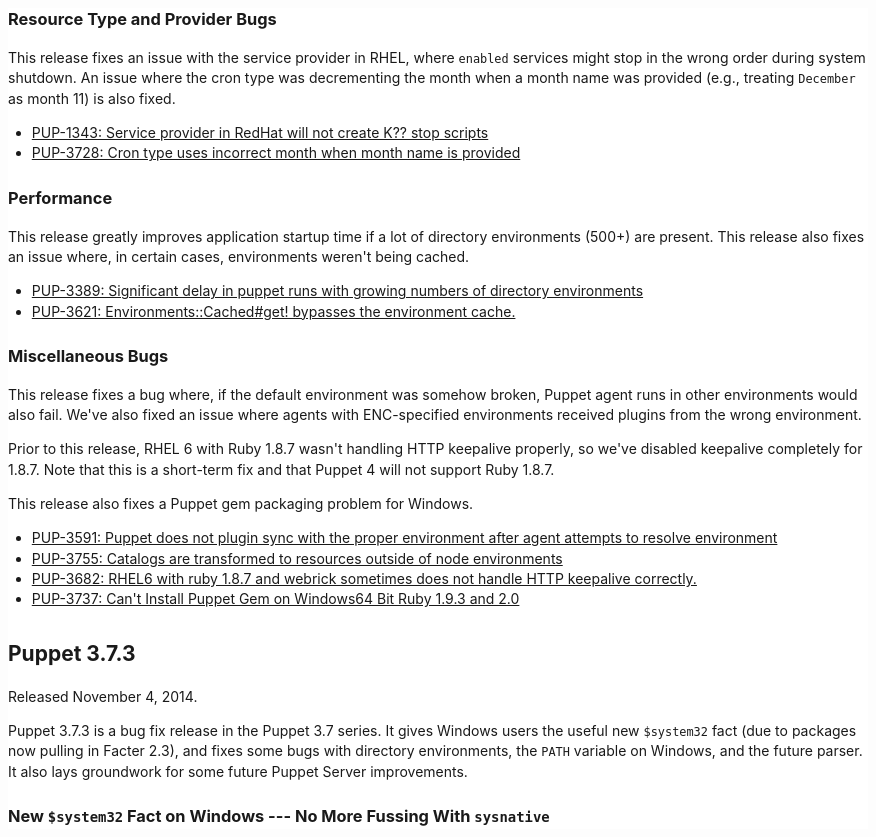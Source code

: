 
### Resource Type and Provider Bugs

This release fixes an issue with the service provider in RHEL, where `enabled` services might stop in the wrong order during system shutdown. An issue where the cron type was decrementing the month when a month name was provided (e.g., treating `December` as month 11) is also fixed.

* [PUP-1343: Service provider in RedHat will not create K?? stop scripts](https://tickets.puppetlabs.com/browse/PUP-1343)
* [PUP-3728: Cron type uses incorrect month when month name is provided](https://tickets.puppetlabs.com/browse/PUP-3728)


### Performance

This release greatly improves application startup time if a lot of directory environments (500+) are present. This release also fixes an issue where, in certain cases, environments weren't being cached.

* [PUP-3389: Significant delay in puppet runs with growing numbers of directory environments](https://tickets.puppetlabs.com/browse/PUP-3389)
* [PUP-3621: Environments::Cached#get! bypasses the environment cache.](https://tickets.puppetlabs.com/browse/PUP-3621)

### Miscellaneous Bugs

This release fixes a bug where, if the default environment was somehow broken, Puppet agent runs in other environments would also fail. We've also fixed an issue where agents with ENC-specified environments received plugins from the wrong environment.

Prior to this release, RHEL 6 with Ruby 1.8.7 wasn't handling HTTP keepalive properly, so we've disabled keepalive completely for 1.8.7. Note that this is a short-term fix and that Puppet 4 will not support Ruby 1.8.7.

This release also fixes a Puppet gem packaging problem for Windows.

* [PUP-3591: Puppet does not plugin sync with the proper environment after agent attempts to resolve environment](https://tickets.puppetlabs.com/browse/PUP-3591)
* [PUP-3755: Catalogs are transformed to resources outside of node environments](https://tickets.puppetlabs.com/browse/PUP-3755)
* [PUP-3682: RHEL6 with ruby 1.8.7 and webrick sometimes does not handle HTTP keepalive correctly.](https://tickets.puppetlabs.com/browse/PUP-3682)
* [PUP-3737: Can't Install Puppet Gem on Windows64 Bit Ruby 1.9.3 and 2.0](https://tickets.puppetlabs.com/browse/PUP-3737)


## Puppet 3.7.3

Released November 4, 2014.

Puppet 3.7.3 is a bug fix release in the Puppet 3.7 series. It gives Windows users the useful new `$system32` fact (due to packages now pulling in Facter 2.3), and fixes some bugs with directory environments, the `PATH` variable on Windows, and the future parser. It also lays groundwork for some future Puppet Server improvements.

### New `$system32` Fact on Windows --- No More Fussing With `sysnative`
